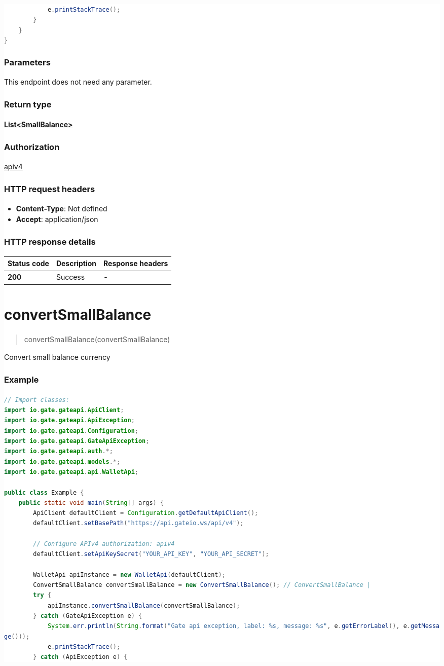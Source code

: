 ```java
            e.printStackTrace();
        }
    }
}
```

### Parameters
This endpoint does not need any parameter.

### Return type

[**List&lt;SmallBalance&gt;**](SmallBalance.md)

### Authorization

[apiv4](../README.md#apiv4)

### HTTP request headers

 - **Content-Type**: Not defined
 - **Accept**: application/json

### HTTP response details
| Status code | Description | Response headers |
|-------------|-------------|------------------|
**200** | Success |  -  |

<a name="convertSmallBalance"></a>
# **convertSmallBalance**
> convertSmallBalance(convertSmallBalance)

Convert small balance currency

### Example

```java
// Import classes:
import io.gate.gateapi.ApiClient;
import io.gate.gateapi.ApiException;
import io.gate.gateapi.Configuration;
import io.gate.gateapi.GateApiException;
import io.gate.gateapi.auth.*;
import io.gate.gateapi.models.*;
import io.gate.gateapi.api.WalletApi;

public class Example {
    public static void main(String[] args) {
        ApiClient defaultClient = Configuration.getDefaultApiClient();
        defaultClient.setBasePath("https://api.gateio.ws/api/v4");
        
        // Configure APIv4 authorization: apiv4
        defaultClient.setApiKeySecret("YOUR_API_KEY", "YOUR_API_SECRET");

        WalletApi apiInstance = new WalletApi(defaultClient);
        ConvertSmallBalance convertSmallBalance = new ConvertSmallBalance(); // ConvertSmallBalance | 
        try {
            apiInstance.convertSmallBalance(convertSmallBalance);
        } catch (GateApiException e) {
            System.err.println(String.format("Gate api exception, label: %s, message: %s", e.getErrorLabel(), e.getMessage()));
            e.printStackTrace();
        } catch (ApiException e) {
```